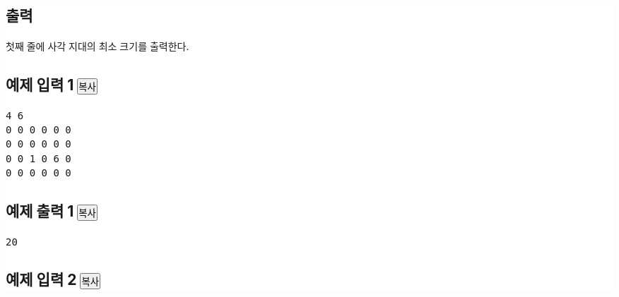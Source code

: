 </div>
</section>
</div>
<div class="col-md-12">
<section class="problem-section" id="output">
<div class="headline">
<h2>출력</h2>
</div>
<div class="problem-text" id="problem_output">
<p>첫째 줄에 사각 지대의 최소 크기를 출력한다.</p>
</div>
</section>
</div>
<div class="col-md-12">
<section class="problem-section" id="limit" style="display:none;">
<div class="headline">
<h2>제한</h2>
</div>
<div class="problem-text" id="problem_limit">
</div>
</section>
</div>
<div class="col-md-12">
<div class="row">
<div class="col-md-6">
<section id="sampleinput1">
<div class="headline">
<h2>예제 입력 1
							<button class="btn btn-link copy-button" data-clipboard-target="#sample-input-1" style="padding: 0px;" type="button">복사</button>
</h2>
</div>
<pre class="sampledata" id="sample-input-1">4 6
0 0 0 0 0 0
0 0 0 0 0 0
0 0 1 0 6 0
0 0 0 0 0 0
</pre>
</section>
</div>
<div class="col-md-6">
<section id="sampleoutput1">
<div class="headline">
<h2>예제 출력 1
							<button class="btn btn-link copy-button" data-clipboard-target="#sample-output-1" style="padding: 0px;" type="button">복사</button>
</h2>
</div>
<pre class="sampledata" id="sample-output-1">20
</pre>
</section>
</div>
</div>
</div>
<div class="col-md-12">
<div class="row">
<div class="col-md-6">
<section id="sampleinput2">
<div class="headline">
<h2>예제 입력 2
							<button class="btn btn-link copy-button" data-clipboard-target="#sample-input-2" style="padding: 0px;" type="button">복사</button>
</h2>
</div>